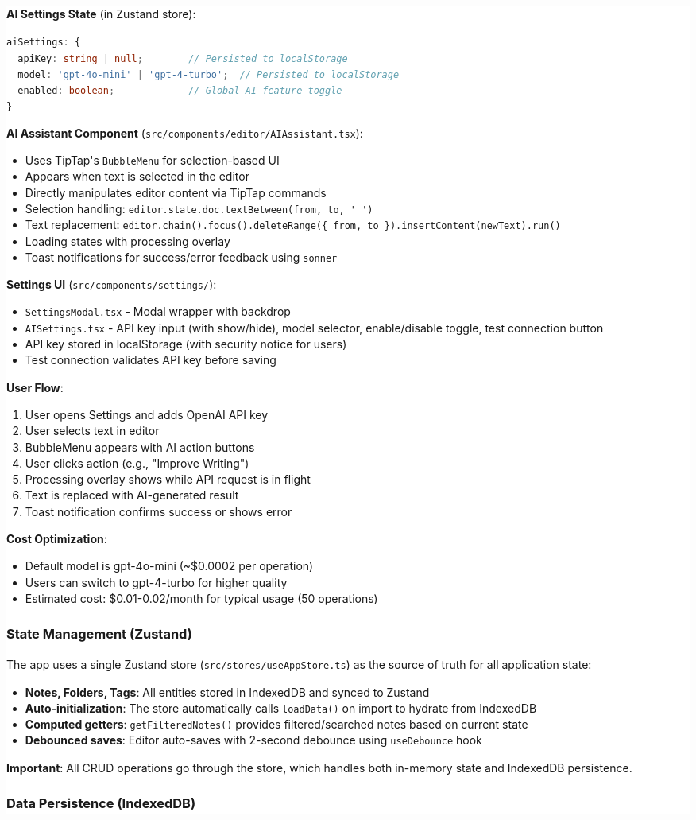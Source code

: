 **AI Settings State** (in Zustand store):
```typescript
aiSettings: {
  apiKey: string | null;        // Persisted to localStorage
  model: 'gpt-4o-mini' | 'gpt-4-turbo';  // Persisted to localStorage
  enabled: boolean;             // Global AI feature toggle
}
```

**AI Assistant Component** (`src/components/editor/AIAssistant.tsx`):
- Uses TipTap's `BubbleMenu` for selection-based UI
- Appears when text is selected in the editor
- Directly manipulates editor content via TipTap commands
- Selection handling: `editor.state.doc.textBetween(from, to, ' ')`
- Text replacement: `editor.chain().focus().deleteRange({ from, to }).insertContent(newText).run()`
- Loading states with processing overlay
- Toast notifications for success/error feedback using `sonner`

**Settings UI** (`src/components/settings/`):
- `SettingsModal.tsx` - Modal wrapper with backdrop
- `AISettings.tsx` - API key input (with show/hide), model selector, enable/disable toggle, test connection button
- API key stored in localStorage (with security notice for users)
- Test connection validates API key before saving

**User Flow**:
1. User opens Settings and adds OpenAI API key
2. User selects text in editor
3. BubbleMenu appears with AI action buttons
4. User clicks action (e.g., "Improve Writing")
5. Processing overlay shows while API request is in flight
6. Text is replaced with AI-generated result
7. Toast notification confirms success or shows error

**Cost Optimization**:
- Default model is gpt-4o-mini (~$0.0002 per operation)
- Users can switch to gpt-4-turbo for higher quality
- Estimated cost: $0.01-0.02/month for typical usage (50 operations)

### State Management (Zustand)

The app uses a single Zustand store (`src/stores/useAppStore.ts`) as the source of truth for all application state:

- **Notes, Folders, Tags**: All entities stored in IndexedDB and synced to Zustand
- **Auto-initialization**: The store automatically calls `loadData()` on import to hydrate from IndexedDB
- **Computed getters**: `getFilteredNotes()` provides filtered/searched notes based on current state
- **Debounced saves**: Editor auto-saves with 2-second debounce using `useDebounce` hook

**Important**: All CRUD operations go through the store, which handles both in-memory state and IndexedDB persistence.

### Data Persistence (IndexedDB)

